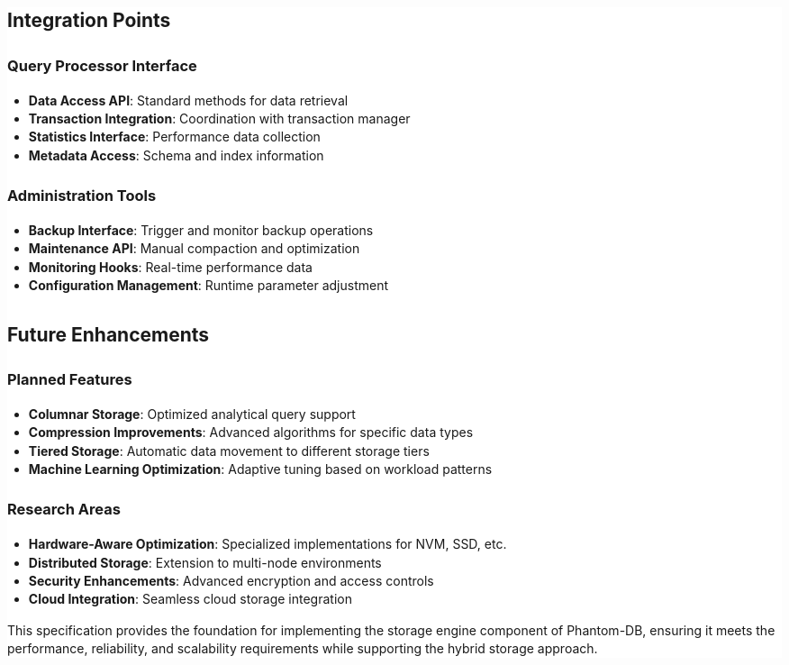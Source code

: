 ## Integration Points

### Query Processor Interface
- **Data Access API**: Standard methods for data retrieval
- **Transaction Integration**: Coordination with transaction manager
- **Statistics Interface**: Performance data collection
- **Metadata Access**: Schema and index information

### Administration Tools
- **Backup Interface**: Trigger and monitor backup operations
- **Maintenance API**: Manual compaction and optimization
- **Monitoring Hooks**: Real-time performance data
- **Configuration Management**: Runtime parameter adjustment

## Future Enhancements

### Planned Features
- **Columnar Storage**: Optimized analytical query support
- **Compression Improvements**: Advanced algorithms for specific data types
- **Tiered Storage**: Automatic data movement to different storage tiers
- **Machine Learning Optimization**: Adaptive tuning based on workload patterns

### Research Areas
- **Hardware-Aware Optimization**: Specialized implementations for NVM, SSD, etc.
- **Distributed Storage**: Extension to multi-node environments
- **Security Enhancements**: Advanced encryption and access controls
- **Cloud Integration**: Seamless cloud storage integration

This specification provides the foundation for implementing the storage engine component of Phantom-DB, ensuring it meets the performance, reliability, and scalability requirements while supporting the hybrid storage approach.